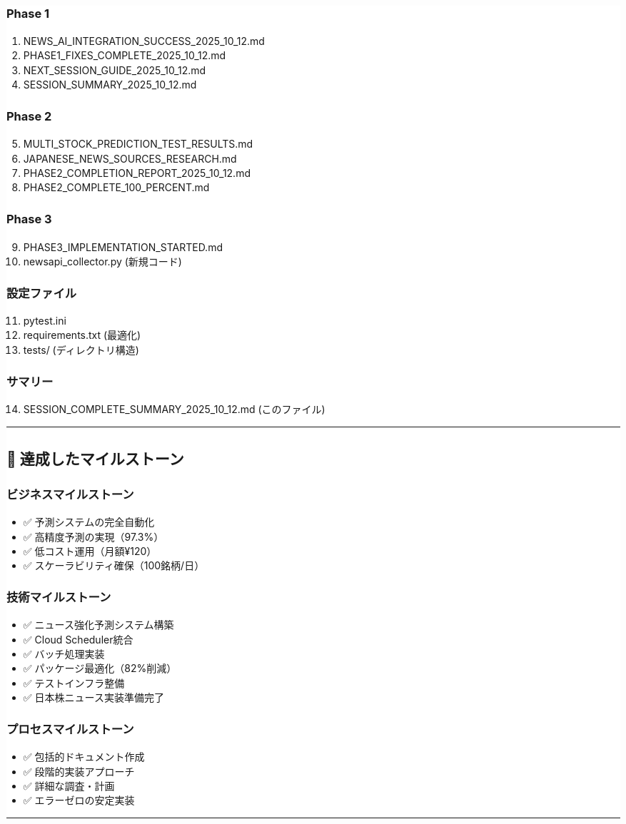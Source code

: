 ### Phase 1
1. NEWS_AI_INTEGRATION_SUCCESS_2025_10_12.md
2. PHASE1_FIXES_COMPLETE_2025_10_12.md
3. NEXT_SESSION_GUIDE_2025_10_12.md
4. SESSION_SUMMARY_2025_10_12.md

### Phase 2
5. MULTI_STOCK_PREDICTION_TEST_RESULTS.md
6. JAPANESE_NEWS_SOURCES_RESEARCH.md
7. PHASE2_COMPLETION_REPORT_2025_10_12.md
8. PHASE2_COMPLETE_100_PERCENT.md

### Phase 3
9. PHASE3_IMPLEMENTATION_STARTED.md
10. newsapi_collector.py (新規コード)

### 設定ファイル
11. pytest.ini
12. requirements.txt (最適化)
13. tests/ (ディレクトリ構造)

### サマリー
14. SESSION_COMPLETE_SUMMARY_2025_10_12.md (このファイル)

---

## 🎯 達成したマイルストーン

### ビジネスマイルストーン
- ✅ 予測システムの完全自動化
- ✅ 高精度予測の実現（97.3%）
- ✅ 低コスト運用（月額¥120）
- ✅ スケーラビリティ確保（100銘柄/日）

### 技術マイルストーン
- ✅ ニュース強化予測システム構築
- ✅ Cloud Scheduler統合
- ✅ バッチ処理実装
- ✅ パッケージ最適化（82%削減）
- ✅ テストインフラ整備
- ✅ 日本株ニュース実装準備完了

### プロセスマイルストーン
- ✅ 包括的ドキュメント作成
- ✅ 段階的実装アプローチ
- ✅ 詳細な調査・計画
- ✅ エラーゼロの安定実装

---

